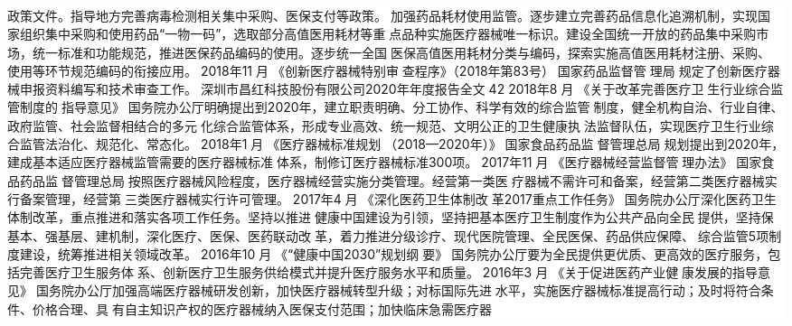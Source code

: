 政策文件。指导地方完善病毒检测相关集中采购、医保支付等政策。
加强药品耗材使用监管。逐步建立完善药品信息化追溯机制，实现国
家组织集中采购和使用药品“一物一码”，选取部分高值医用耗材等重
点品种实施医疗器械唯一标识。建设全国统一开放的药品集中采购市
场，统一标准和功能规范，推进医保药品编码的使用。逐步统一全国
医保高值医用耗材分类与编码，探索实施高值医用耗材注册、采购、
使用等环节规范编码的衔接应用。
2018年11
月
《创新医疗器械特别审
查程序》（2018年第83号）
国家药品监督管
理局
规定了创新医疗器械申报资料编写和技术审查工作。
深圳市昌红科技股份有限公司2020年年度报告全文
42
2018年8
月
《关于改革完善医疗卫
生行业综合监管制度的
指导意见》
国务院办公厅明确提出到2020年，建立职责明确、分工协作、科学有效的综合监管
制度，健全机构自治、行业自律、政府监管、社会监督相结合的多元
化综合监管体系，形成专业高效、统一规范、文明公正的卫生健康执
法监督队伍，实现医疗卫生行业综合监管法治化、规范化、常态化。
2018年1
月
《医疗器械标准规划
（2018—2020年）》
国家食品药品监
督管理总局
规划提出到2020年，建成基本适应医疗器械监管需要的医疗器械标准
体系，制修订医疗器械标准300项。
2017年11
月
《医疗器械经营监督管
理办法》
国家食品药品监
督管理总局
按照医疗器械风险程度，医疗器械经营实施分类管理。经营第一类医
疗器械不需许可和备案，经营第二类医疗器械实行备案管理，经营第
三类医疗器械实行许可管理。
2017年4
月
《深化医药卫生体制改
革2017重点工作任务》
国务院办公厅深化医药卫生体制改革，重点推进和落实各项工作任务。坚持以推进
健康中国建设为引领，坚持把基本医疗卫生制度作为公共产品向全民
提供，坚持保基本、强基层、建机制，深化医疗、医保、医药联动改
革，着力推进分级诊疗、现代医院管理、全民医保、药品供应保障、
综合监管5项制度建设，统筹推进相关领域改革。
2016年10
月
《“健康中国2030”规划纲
要》
国务院办公厅要为全民提供更优质、更高效的医疗服务，包括完善医疗卫生服务体
系、创新医疗卫生服务供给模式并提升医疗服务水平和质量。
2016年3
月
《关于促进医药产业健
康发展的指导意见》
国务院办公厅加强高端医疗器械研发创新，加快医疗器械转型升级；对标国际先进
水平，实施医疗器械标准提高行动；及时将符合条件、价格合理、具
有自主知识产权的医疗器械纳入医保支付范围；加快临床急需医疗器